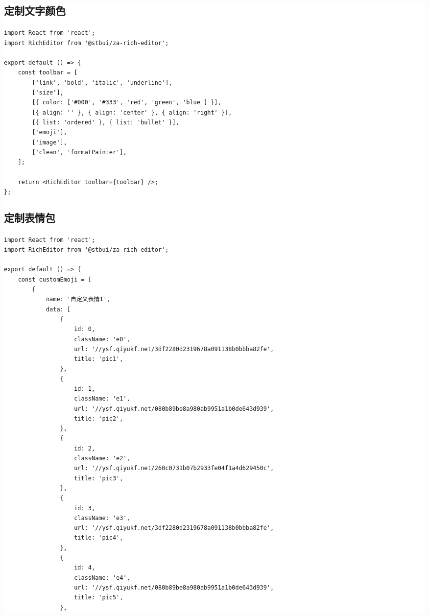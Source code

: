 ## 定制文字颜色

```tsx
import React from 'react';
import RichEditor from '@stbui/za-rich-editor';

export default () => {
    const toolbar = [
        ['link', 'bold', 'italic', 'underline'],
        ['size'],
        [{ color: ['#000', '#333', 'red', 'green', 'blue'] }],
        [{ align: '' }, { align: 'center' }, { align: 'right' }],
        [{ list: 'ordered' }, { list: 'bullet' }],
        ['emoji'],
        ['image'],
        ['clean', 'formatPainter'],
    ];

    return <RichEditor toolbar={toolbar} />;
};
```

## 定制表情包

```tsx
import React from 'react';
import RichEditor from '@stbui/za-rich-editor';

export default () => {
    const customEmoji = [
        {
            name: '自定义表情1',
            data: [
                {
                    id: 0,
                    className: 'e0',
                    url: '//ysf.qiyukf.net/3df2280d2319678a091138b0bbba82fe',
                    title: 'pic1',
                },
                {
                    id: 1,
                    className: 'e1',
                    url: '//ysf.qiyukf.net/080b89be8a980ab9951a1b0de643d939',
                    title: 'pic2',
                },
                {
                    id: 2,
                    className: 'e2',
                    url: '//ysf.qiyukf.net/260c0731b07b2933fe04f1a4d629450c',
                    title: 'pic3',
                },
                {
                    id: 3,
                    className: 'e3',
                    url: '//ysf.qiyukf.net/3df2280d2319678a091138b0bbba82fe',
                    title: 'pic4',
                },
                {
                    id: 4,
                    className: 'e4',
                    url: '//ysf.qiyukf.net/080b89be8a980ab9951a1b0de643d939',
                    title: 'pic5',
                },
```